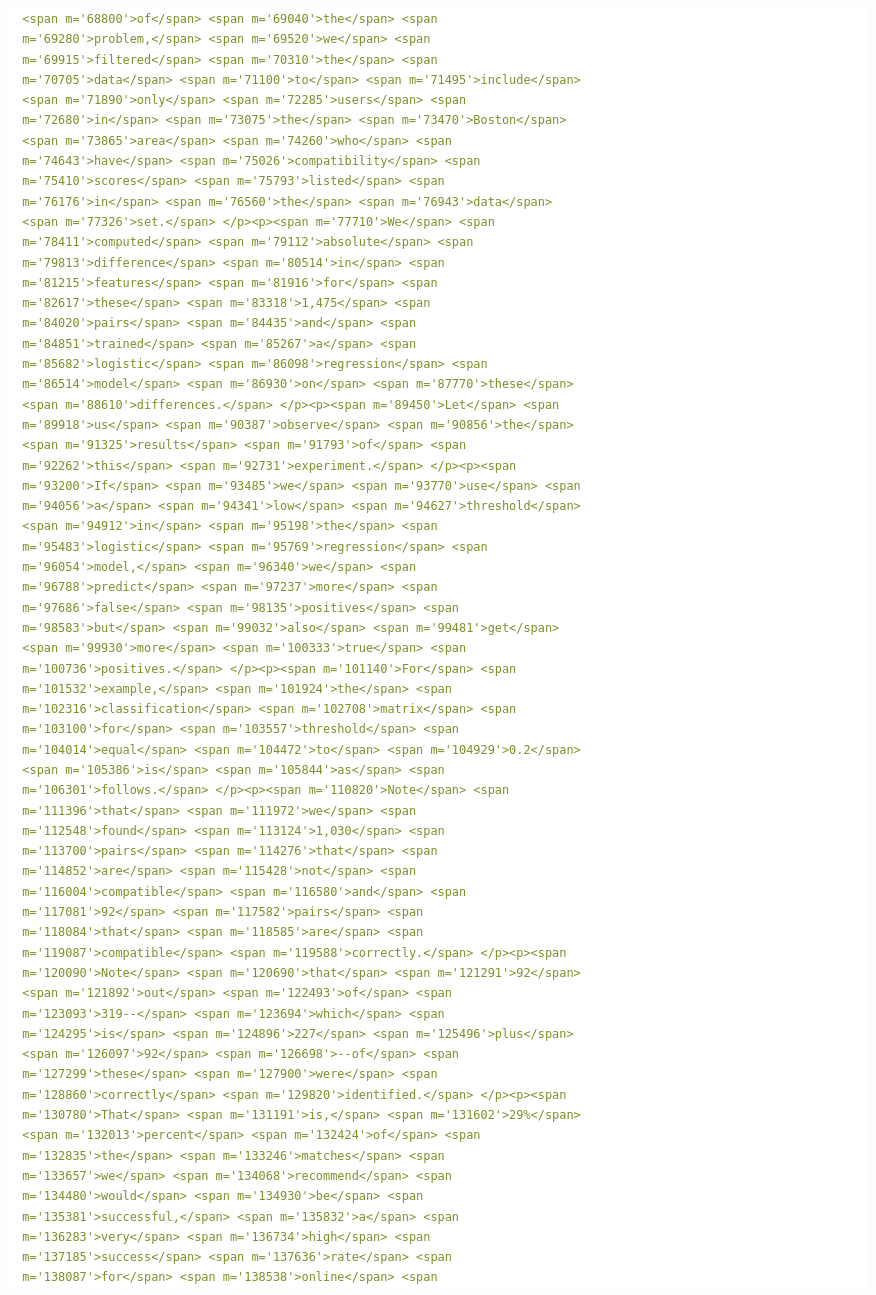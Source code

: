 ```yaml
  <span m='68800'>of</span> <span m='69040'>the</span> <span
  m='69280'>problem,</span> <span m='69520'>we</span> <span
  m='69915'>filtered</span> <span m='70310'>the</span> <span
  m='70705'>data</span> <span m='71100'>to</span> <span m='71495'>include</span>
  <span m='71890'>only</span> <span m='72285'>users</span> <span
  m='72680'>in</span> <span m='73075'>the</span> <span m='73470'>Boston</span>
  <span m='73865'>area</span> <span m='74260'>who</span> <span
  m='74643'>have</span> <span m='75026'>compatibility</span> <span
  m='75410'>scores</span> <span m='75793'>listed</span> <span
  m='76176'>in</span> <span m='76560'>the</span> <span m='76943'>data</span>
  <span m='77326'>set.</span> </p><p><span m='77710'>We</span> <span
  m='78411'>computed</span> <span m='79112'>absolute</span> <span
  m='79813'>difference</span> <span m='80514'>in</span> <span
  m='81215'>features</span> <span m='81916'>for</span> <span
  m='82617'>these</span> <span m='83318'>1,475</span> <span
  m='84020'>pairs</span> <span m='84435'>and</span> <span
  m='84851'>trained</span> <span m='85267'>a</span> <span
  m='85682'>logistic</span> <span m='86098'>regression</span> <span
  m='86514'>model</span> <span m='86930'>on</span> <span m='87770'>these</span>
  <span m='88610'>differences.</span> </p><p><span m='89450'>Let</span> <span
  m='89918'>us</span> <span m='90387'>observe</span> <span m='90856'>the</span>
  <span m='91325'>results</span> <span m='91793'>of</span> <span
  m='92262'>this</span> <span m='92731'>experiment.</span> </p><p><span
  m='93200'>If</span> <span m='93485'>we</span> <span m='93770'>use</span> <span
  m='94056'>a</span> <span m='94341'>low</span> <span m='94627'>threshold</span>
  <span m='94912'>in</span> <span m='95198'>the</span> <span
  m='95483'>logistic</span> <span m='95769'>regression</span> <span
  m='96054'>model,</span> <span m='96340'>we</span> <span
  m='96788'>predict</span> <span m='97237'>more</span> <span
  m='97686'>false</span> <span m='98135'>positives</span> <span
  m='98583'>but</span> <span m='99032'>also</span> <span m='99481'>get</span>
  <span m='99930'>more</span> <span m='100333'>true</span> <span
  m='100736'>positives.</span> </p><p><span m='101140'>For</span> <span
  m='101532'>example,</span> <span m='101924'>the</span> <span
  m='102316'>classification</span> <span m='102708'>matrix</span> <span
  m='103100'>for</span> <span m='103557'>threshold</span> <span
  m='104014'>equal</span> <span m='104472'>to</span> <span m='104929'>0.2</span>
  <span m='105386'>is</span> <span m='105844'>as</span> <span
  m='106301'>follows.</span> </p><p><span m='110820'>Note</span> <span
  m='111396'>that</span> <span m='111972'>we</span> <span
  m='112548'>found</span> <span m='113124'>1,030</span> <span
  m='113700'>pairs</span> <span m='114276'>that</span> <span
  m='114852'>are</span> <span m='115428'>not</span> <span
  m='116004'>compatible</span> <span m='116580'>and</span> <span
  m='117081'>92</span> <span m='117582'>pairs</span> <span
  m='118084'>that</span> <span m='118585'>are</span> <span
  m='119087'>compatible</span> <span m='119588'>correctly.</span> </p><p><span
  m='120090'>Note</span> <span m='120690'>that</span> <span m='121291'>92</span>
  <span m='121892'>out</span> <span m='122493'>of</span> <span
  m='123093'>319--</span> <span m='123694'>which</span> <span
  m='124295'>is</span> <span m='124896'>227</span> <span m='125496'>plus</span>
  <span m='126097'>92</span> <span m='126698'>--of</span> <span
  m='127299'>these</span> <span m='127900'>were</span> <span
  m='128860'>correctly</span> <span m='129820'>identified.</span> </p><p><span
  m='130780'>That</span> <span m='131191'>is,</span> <span m='131602'>29%</span>
  <span m='132013'>percent</span> <span m='132424'>of</span> <span
  m='132835'>the</span> <span m='133246'>matches</span> <span
  m='133657'>we</span> <span m='134068'>recommend</span> <span
  m='134480'>would</span> <span m='134930'>be</span> <span
  m='135381'>successful,</span> <span m='135832'>a</span> <span
  m='136283'>very</span> <span m='136734'>high</span> <span
  m='137185'>success</span> <span m='137636'>rate</span> <span
  m='138087'>for</span> <span m='138538'>online</span> <span
```
